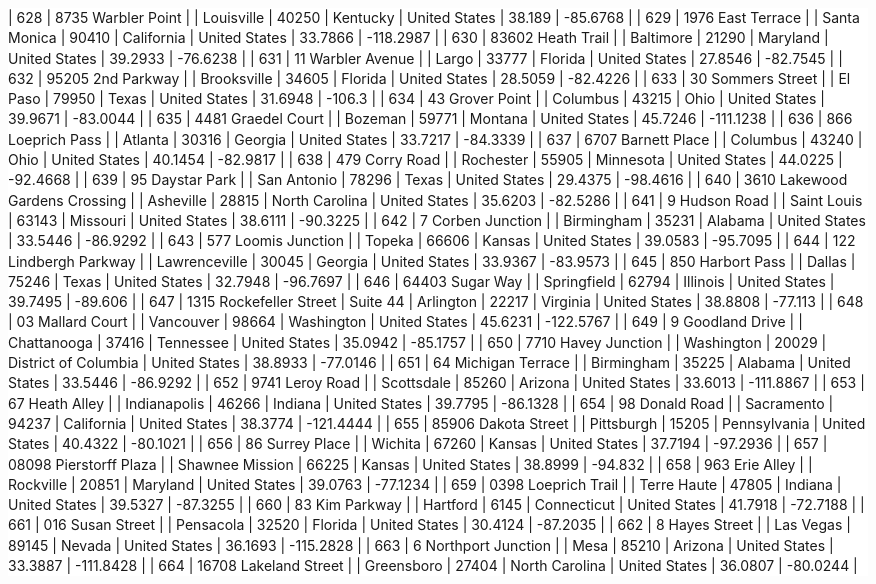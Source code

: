 | 628  | 8735 Warbler Point             |               | Louisville                | 40250      | Kentucky             | United States | 38.189   | -85.6768  |
| 629  | 1976 East Terrace              |               | Santa Monica              | 90410      | California           | United States | 33.7866  | -118.2987 |
| 630  | 83602 Heath Trail              |               | Baltimore                 | 21290      | Maryland             | United States | 39.2933  | -76.6238  |
| 631  | 11 Warbler Avenue              |               | Largo                     | 33777      | Florida              | United States | 27.8546  | -82.7545  |
| 632  | 95205 2nd Parkway              |               | Brooksville               | 34605      | Florida              | United States | 28.5059  | -82.4226  |
| 633  | 30 Sommers Street              |               | El Paso                   | 79950      | Texas                | United States | 31.6948  | -106.3    |
| 634  | 43 Grover Point                |               | Columbus                  | 43215      | Ohio                 | United States | 39.9671  | -83.0044  |
| 635  | 4481 Graedel Court             |               | Bozeman                   | 59771      | Montana              | United States | 45.7246  | -111.1238 |
| 636  | 866 Loeprich Pass              |               | Atlanta                   | 30316      | Georgia              | United States | 33.7217  | -84.3339  |
| 637  | 6707 Barnett Place             |               | Columbus                  | 43240      | Ohio                 | United States | 40.1454  | -82.9817  |
| 638  | 479 Corry Road                 |               | Rochester                 | 55905      | Minnesota            | United States | 44.0225  | -92.4668  |
| 639  | 95 Daystar Park                |               | San Antonio               | 78296      | Texas                | United States | 29.4375  | -98.4616  |
| 640  | 3610 Lakewood Gardens Crossing |               | Asheville                 | 28815      | North Carolina       | United States | 35.6203  | -82.5286  |
| 641  | 9 Hudson Road                  |               | Saint Louis               | 63143      | Missouri             | United States | 38.6111  | -90.3225  |
| 642  | 7 Corben Junction              |               | Birmingham                | 35231      | Alabama              | United States | 33.5446  | -86.9292  |
| 643  | 577 Loomis Junction            |               | Topeka                    | 66606      | Kansas               | United States | 39.0583  | -95.7095  |
| 644  | 122 Lindbergh Parkway          |               | Lawrenceville             | 30045      | Georgia              | United States | 33.9367  | -83.9573  |
| 645  | 850 Harbort Pass               |               | Dallas                    | 75246      | Texas                | United States | 32.7948  | -96.7697  |
| 646  | 64403 Sugar Way                |               | Springfield               | 62794      | Illinois             | United States | 39.7495  | -89.606   |
| 647  | 1315 Rockefeller Street        | Suite 44      | Arlington                 | 22217      | Virginia             | United States | 38.8808  | -77.113   |
| 648  | 03 Mallard Court               |               | Vancouver                 | 98664      | Washington           | United States | 45.6231  | -122.5767 |
| 649  | 9 Goodland Drive               |               | Chattanooga               | 37416      | Tennessee            | United States | 35.0942  | -85.1757  |
| 650  | 7710 Havey Junction            |               | Washington                | 20029      | District of Columbia | United States | 38.8933  | -77.0146  |
| 651  | 64 Michigan Terrace            |               | Birmingham                | 35225      | Alabama              | United States | 33.5446  | -86.9292  |
| 652  | 9741 Leroy Road                |               | Scottsdale                | 85260      | Arizona              | United States | 33.6013  | -111.8867 |
| 653  | 67 Heath Alley                 |               | Indianapolis              | 46266      | Indiana              | United States | 39.7795  | -86.1328  |
| 654  | 98 Donald Road                 |               | Sacramento                | 94237      | California           | United States | 38.3774  | -121.4444 |
| 655  | 85906 Dakota Street            |               | Pittsburgh                | 15205      | Pennsylvania         | United States | 40.4322  | -80.1021  |
| 656  | 86 Surrey Place                |               | Wichita                   | 67260      | Kansas               | United States | 37.7194  | -97.2936  |
| 657  | 08098 Pierstorff Plaza         |               | Shawnee Mission           | 66225      | Kansas               | United States | 38.8999  | -94.832   |
| 658  | 963 Erie Alley                 |               | Rockville                 | 20851      | Maryland             | United States | 39.0763  | -77.1234  |
| 659  | 0398 Loeprich Trail            |               | Terre Haute               | 47805      | Indiana              | United States | 39.5327  | -87.3255  |
| 660  | 83 Kim Parkway                 |               | Hartford                  | 6145       | Connecticut          | United States | 41.7918  | -72.7188  |
| 661  | 016 Susan Street               |               | Pensacola                 | 32520      | Florida              | United States | 30.4124  | -87.2035  |
| 662  | 8 Hayes Street                 |               | Las Vegas                 | 89145      | Nevada               | United States | 36.1693  | -115.2828 |
| 663  | 6 Northport Junction           |               | Mesa                      | 85210      | Arizona              | United States | 33.3887  | -111.8428 |
| 664  | 16708 Lakeland Street          |               | Greensboro                | 27404      | North Carolina       | United States | 36.0807  | -80.0244  |